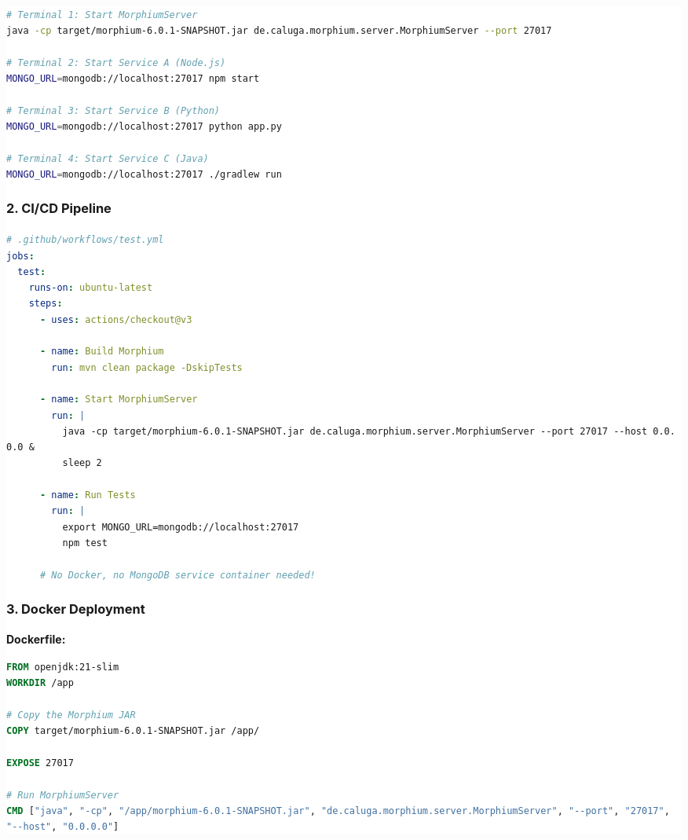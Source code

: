 ```bash
# Terminal 1: Start MorphiumServer
java -cp target/morphium-6.0.1-SNAPSHOT.jar de.caluga.morphium.server.MorphiumServer --port 27017

# Terminal 2: Start Service A (Node.js)
MONGO_URL=mongodb://localhost:27017 npm start

# Terminal 3: Start Service B (Python)
MONGO_URL=mongodb://localhost:27017 python app.py

# Terminal 4: Start Service C (Java)
MONGO_URL=mongodb://localhost:27017 ./gradlew run
```

### 2. CI/CD Pipeline

```yaml
# .github/workflows/test.yml
jobs:
  test:
    runs-on: ubuntu-latest
    steps:
      - uses: actions/checkout@v3

      - name: Build Morphium
        run: mvn clean package -DskipTests

      - name: Start MorphiumServer
        run: |
          java -cp target/morphium-6.0.1-SNAPSHOT.jar de.caluga.morphium.server.MorphiumServer --port 27017 --host 0.0.0.0 &
          sleep 2

      - name: Run Tests
        run: |
          export MONGO_URL=mongodb://localhost:27017
          npm test

      # No Docker, no MongoDB service container needed!
```

### 3. Docker Deployment

**Dockerfile:**
```dockerfile
FROM openjdk:21-slim
WORKDIR /app

# Copy the Morphium JAR
COPY target/morphium-6.0.1-SNAPSHOT.jar /app/

EXPOSE 27017

# Run MorphiumServer
CMD ["java", "-cp", "/app/morphium-6.0.1-SNAPSHOT.jar", "de.caluga.morphium.server.MorphiumServer", "--port", "27017", "--host", "0.0.0.0"]
```
